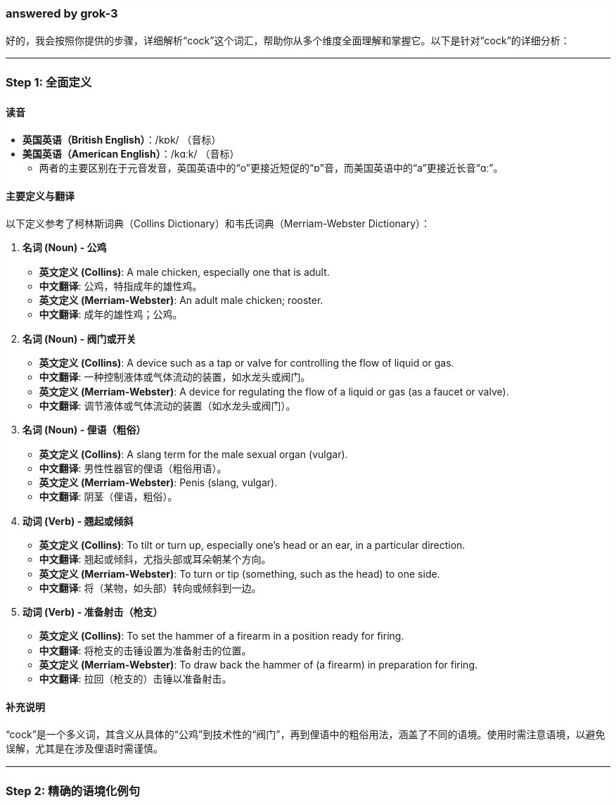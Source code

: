 ### answered by grok-3
好的，我会按照你提供的步骤，详细解析“cock”这个词汇，帮助你从多个维度全面理解和掌握它。以下是针对“cock”的详细分析：

---

### Step 1: 全面定义

#### 读音
- **英国英语（British English）**：/kɒk/ （音标）
- **美国英语（American English）**：/kɑːk/ （音标）
  - 两者的主要区别在于元音发音，英国英语中的“o”更接近短促的“ɒ”音，而美国英语中的“a”更接近长音“ɑː”。

#### 主要定义与翻译
以下定义参考了柯林斯词典（Collins Dictionary）和韦氏词典（Merriam-Webster Dictionary）：

1. **名词 (Noun) - 公鸡**
   - **英文定义 (Collins)**: A male chicken, especially one that is adult.
   - **中文翻译**: 公鸡，特指成年的雄性鸡。
   - **英文定义 (Merriam-Webster)**: An adult male chicken; rooster.
   - **中文翻译**: 成年的雄性鸡；公鸡。

2. **名词 (Noun) - 阀门或开关**
   - **英文定义 (Collins)**: A device such as a tap or valve for controlling the flow of liquid or gas.
   - **中文翻译**: 一种控制液体或气体流动的装置，如水龙头或阀门。
   - **英文定义 (Merriam-Webster)**: A device for regulating the flow of a liquid or gas (as a faucet or valve).
   - **中文翻译**: 调节液体或气体流动的装置（如水龙头或阀门）。

3. **名词 (Noun) - 俚语（粗俗）**
   - **英文定义 (Collins)**: A slang term for the male sexual organ (vulgar).
   - **中文翻译**: 男性性器官的俚语（粗俗用语）。
   - **英文定义 (Merriam-Webster)**: Penis (slang, vulgar).
   - **中文翻译**: 阴茎（俚语，粗俗）。

4. **动词 (Verb) - 翘起或倾斜**
   - **英文定义 (Collins)**: To tilt or turn up, especially one’s head or an ear, in a particular direction.
   - **中文翻译**: 翘起或倾斜，尤指头部或耳朵朝某个方向。
   - **英文定义 (Merriam-Webster)**: To turn or tip (something, such as the head) to one side.
   - **中文翻译**: 将（某物，如头部）转向或倾斜到一边。

5. **动词 (Verb) - 准备射击（枪支）**
   - **英文定义 (Collins)**: To set the hammer of a firearm in a position ready for firing.
   - **中文翻译**: 将枪支的击锤设置为准备射击的位置。
   - **英文定义 (Merriam-Webster)**: To draw back the hammer of (a firearm) in preparation for firing.
   - **中文翻译**: 拉回（枪支的）击锤以准备射击。

#### 补充说明
“cock”是一个多义词，其含义从具体的“公鸡”到技术性的“阀门”，再到俚语中的粗俗用法，涵盖了不同的语境。使用时需注意语境，以避免误解，尤其是在涉及俚语时需谨慎。

---

### Step 2: 精确的语境化例句
